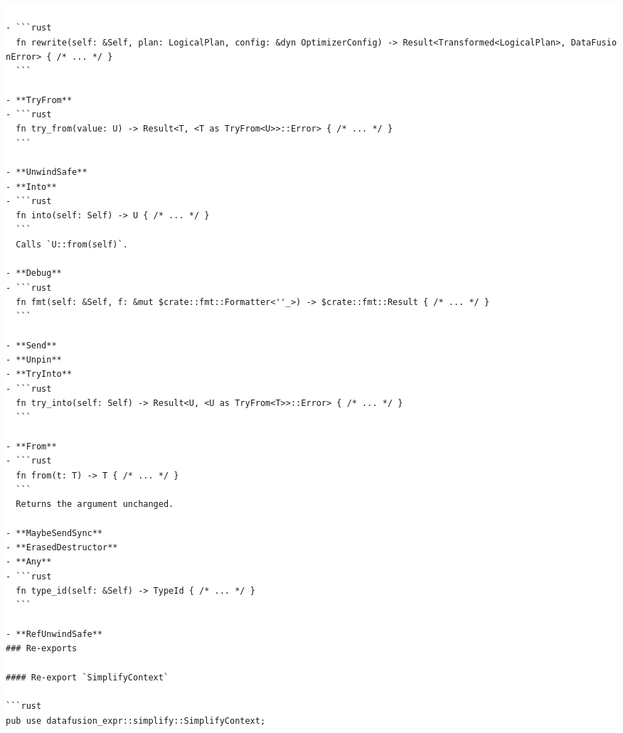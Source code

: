   ```

  - ```rust
    fn rewrite(self: &Self, plan: LogicalPlan, config: &dyn OptimizerConfig) -> Result<Transformed<LogicalPlan>, DataFusionError> { /* ... */ }
    ```

- **TryFrom**
  - ```rust
    fn try_from(value: U) -> Result<T, <T as TryFrom<U>>::Error> { /* ... */ }
    ```

- **UnwindSafe**
- **Into**
  - ```rust
    fn into(self: Self) -> U { /* ... */ }
    ```
    Calls `U::from(self)`.

- **Debug**
  - ```rust
    fn fmt(self: &Self, f: &mut $crate::fmt::Formatter<''_>) -> $crate::fmt::Result { /* ... */ }
    ```

- **Send**
- **Unpin**
- **TryInto**
  - ```rust
    fn try_into(self: Self) -> Result<U, <U as TryFrom<T>>::Error> { /* ... */ }
    ```

- **From**
  - ```rust
    fn from(t: T) -> T { /* ... */ }
    ```
    Returns the argument unchanged.

- **MaybeSendSync**
- **ErasedDestructor**
- **Any**
  - ```rust
    fn type_id(self: &Self) -> TypeId { /* ... */ }
    ```

- **RefUnwindSafe**
### Re-exports

#### Re-export `SimplifyContext`

```rust
pub use datafusion_expr::simplify::SimplifyContext;
```

